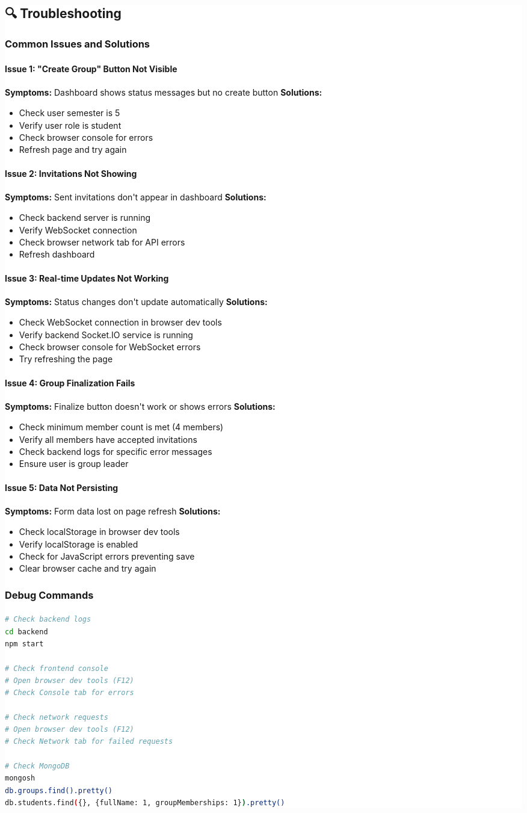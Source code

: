 ## 🔍 Troubleshooting

### Common Issues and Solutions

#### Issue 1: "Create Group" Button Not Visible
**Symptoms:** Dashboard shows status messages but no create button
**Solutions:**
- Check user semester is 5
- Verify user role is student
- Check browser console for errors
- Refresh page and try again

#### Issue 2: Invitations Not Showing
**Symptoms:** Sent invitations don't appear in dashboard
**Solutions:**
- Check backend server is running
- Verify WebSocket connection
- Check browser network tab for API errors
- Refresh dashboard

#### Issue 3: Real-time Updates Not Working
**Symptoms:** Status changes don't update automatically
**Solutions:**
- Check WebSocket connection in browser dev tools
- Verify backend Socket.IO service is running
- Check browser console for WebSocket errors
- Try refreshing the page

#### Issue 4: Group Finalization Fails
**Symptoms:** Finalize button doesn't work or shows errors
**Solutions:**
- Check minimum member count is met (4 members)
- Verify all members have accepted invitations
- Check backend logs for specific error messages
- Ensure user is group leader

#### Issue 5: Data Not Persisting
**Symptoms:** Form data lost on page refresh
**Solutions:**
- Check localStorage in browser dev tools
- Verify localStorage is enabled
- Check for JavaScript errors preventing save
- Clear browser cache and try again

### Debug Commands

```bash
# Check backend logs
cd backend
npm start

# Check frontend console
# Open browser dev tools (F12)
# Check Console tab for errors

# Check network requests
# Open browser dev tools (F12)
# Check Network tab for failed requests

# Check MongoDB
mongosh
db.groups.find().pretty()
db.students.find({}, {fullName: 1, groupMemberships: 1}).pretty()
```